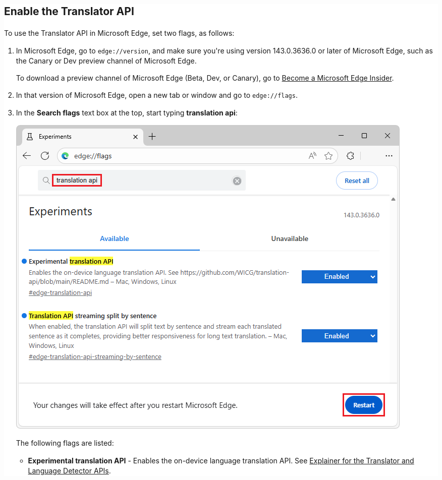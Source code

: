 

## Enable the Translator API

To use the Translator API in Microsoft Edge, set two flags, as follows:

1. In Microsoft Edge, go to `edge://version`, and make sure you're using version 143.0.3636.0 or later of Microsoft Edge, such as the Canary or Dev preview channel of Microsoft Edge.

   To download a preview channel of Microsoft Edge (Beta, Dev, or Canary), go to [Become a Microsoft Edge Insider](https://www.microsoft.com/edge/download/insider).

1. In that version of Microsoft Edge, open a new tab or window and go to `edge://flags`.

1. In the **Search flags** text box at the top, start typing **translation api**:

   ![Flags page of browser](./translator-api-images/flags-translator-api.png)

   The following flags are listed:

   * **Experimental translation API** - Enables the on-device language translation API.  See [Explainer for the Translator and Language Detector APIs](https://github.com/webmachinelearning/translation-api/blob/main/README.md).
